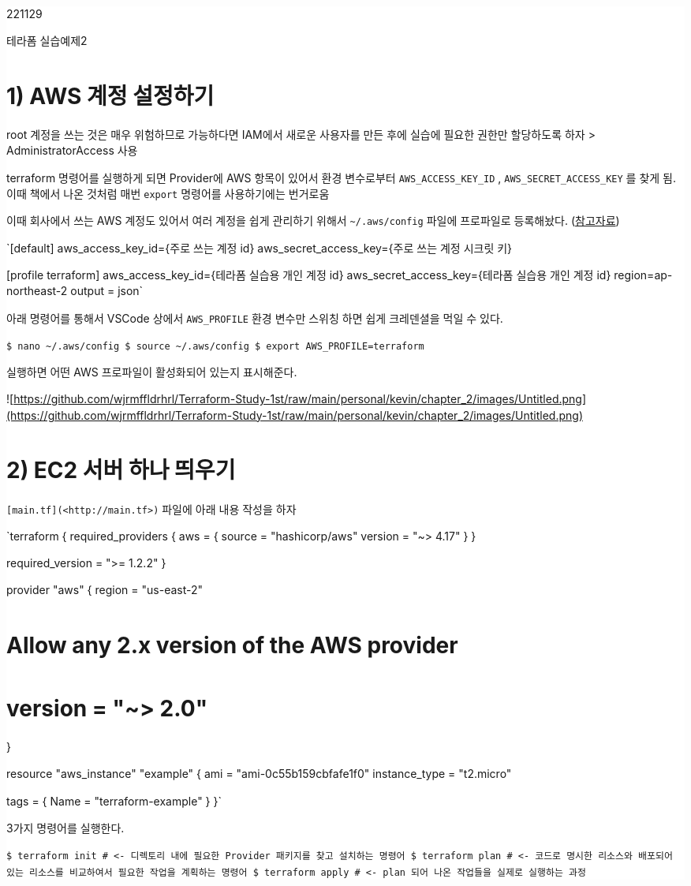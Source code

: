 221129

테라폼 실습예제2



# 1) AWS 계정 설정하기

root 계정을 쓰는 것은 매우 위험하므로 가능하다면 IAM에서 새로운 사용자를 만든 후에 실습에 필요한 권한만 할당하도록 하자 >  AdministratorAccess 사용

terraform 명령어를 실행하게 되면 Provider에 AWS 항목이 있어서 환경 변수로부터 `AWS_ACCESS_KEY_ID` , `AWS_SECRET_ACCESS_KEY` 를 찾게 됨. 이때 책에서 나온 것처럼 매번 `export` 명령어를 사용하기에는 번거로움

이때 회사에서 쓰는 AWS 계정도 있어서 여러 계정을 쉽게 관리하기 위해서 `~/.aws/config` 파일에 프로파일로 등록해놨다. ([참고자료](https://docs.aws.amazon.com/cli/latest/userguide/cli-configure-profiles.html))

`[default] aws_access_key_id={주로 쓰는 계정 id} aws_secret_access_key={주로 쓰는 계정 시크릿 키}

[profile terraform] aws_access_key_id={테라폼 실습용 개인 계정 id} aws_secret_access_key={테라폼 실습용 개인 계정 id} region=ap-northeast-2 output = json`

아래 명령어를 통해서 VSCode 상에서 `AWS_PROFILE` 환경 변수만 스위칭 하면 쉽게 크레덴셜을 먹일 수 있다.

```
$ nano ~/.aws/config $ source ~/.aws/config $ export AWS_PROFILE=terraform
```

실행하면 어떤 AWS 프로파일이 활성화되어 있는지 표시해준다.

![https://github.com/wjrmffldrhrl/Terraform-Study-1st/raw/main/personal/kevin/chapter_2/images/Untitled.png](https://github.com/wjrmffldrhrl/Terraform-Study-1st/raw/main/personal/kevin/chapter_2/images/Untitled.png)

# 2) EC2 서버 하나 띄우기

`[main.tf](<http://main.tf>)` 파일에 아래 내용 작성을 하자

`terraform { required_providers { aws = { source  = "hashicorp/aws" version = "~> 4.17" } }

required_version = ">= 1.2.2" }

provider "aws" { region = "us-east-2"

# Allow any 2.x version of the AWS provider

# version = "~> 2.0"

}

resource "aws_instance" "example" { ami           = "ami-0c55b159cbfafe1f0" instance_type = "t2.micro"

tags = { Name = "terraform-example" } }`

3가지 명령어를 실행한다.

```
$ terraform init # <- 디렉토리 내에 필요한 Provider 패키지를 찾고 설치하는 명령어 $ terraform plan # <- 코드로 명시한 리소스와 배포되어 있는 리소스를 비교하여서 필요한 작업을 계획하는 명령어 $ terraform apply # <- plan 되어 나온 작업들을 실제로 실행하는 과정
```
